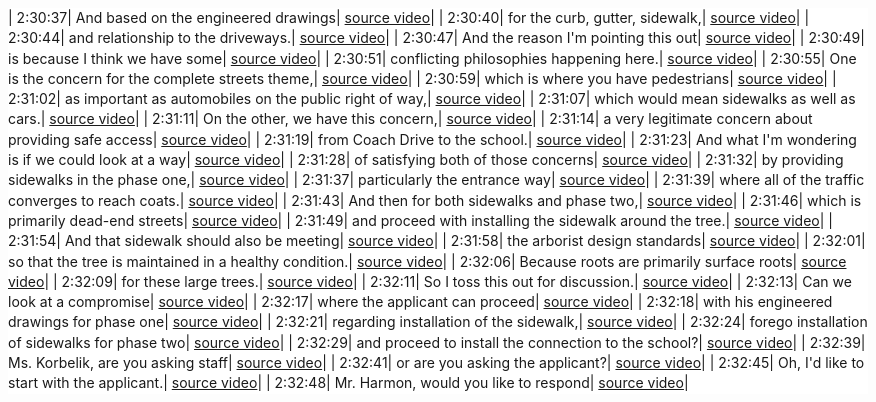 | 2:30:37| And based on the engineered drawings| [source video](https://archive.org/details/planning-r-399-200709?start=9037)|
| 2:30:40| for the curb, gutter, sidewalk,| [source video](https://archive.org/details/planning-r-399-200709?start=9040)|
| 2:30:44| and relationship to the driveways.| [source video](https://archive.org/details/planning-r-399-200709?start=9044)|
| 2:30:47| And the reason I'm pointing this out| [source video](https://archive.org/details/planning-r-399-200709?start=9047)|
| 2:30:49| is because I think we have some| [source video](https://archive.org/details/planning-r-399-200709?start=9049)|
| 2:30:51| conflicting philosophies happening here.| [source video](https://archive.org/details/planning-r-399-200709?start=9051)|
| 2:30:55| One is the concern for the complete streets theme,| [source video](https://archive.org/details/planning-r-399-200709?start=9055)|
| 2:30:59| which is where you have pedestrians| [source video](https://archive.org/details/planning-r-399-200709?start=9059)|
| 2:31:02| as important as automobiles on the public right of way,| [source video](https://archive.org/details/planning-r-399-200709?start=9062)|
| 2:31:07| which would mean sidewalks as well as cars.| [source video](https://archive.org/details/planning-r-399-200709?start=9067)|
| 2:31:11| On the other, we have this concern,| [source video](https://archive.org/details/planning-r-399-200709?start=9071)|
| 2:31:14| a very legitimate concern about providing safe access| [source video](https://archive.org/details/planning-r-399-200709?start=9074)|
| 2:31:19| from Coach Drive to the school.| [source video](https://archive.org/details/planning-r-399-200709?start=9079)|
| 2:31:23| And what I'm wondering is if we could look at a way| [source video](https://archive.org/details/planning-r-399-200709?start=9083)|
| 2:31:28| of satisfying both of those concerns| [source video](https://archive.org/details/planning-r-399-200709?start=9088)|
| 2:31:32| by providing sidewalks in the phase one,| [source video](https://archive.org/details/planning-r-399-200709?start=9092)|
| 2:31:37| particularly the entrance way| [source video](https://archive.org/details/planning-r-399-200709?start=9097)|
| 2:31:39| where all of the traffic converges to reach coats.| [source video](https://archive.org/details/planning-r-399-200709?start=9099)|
| 2:31:43| And then for both sidewalks and phase two,| [source video](https://archive.org/details/planning-r-399-200709?start=9103)|
| 2:31:46| which is primarily dead-end streets| [source video](https://archive.org/details/planning-r-399-200709?start=9106)|
| 2:31:49| and proceed with installing the sidewalk around the tree.| [source video](https://archive.org/details/planning-r-399-200709?start=9109)|
| 2:31:54| And that sidewalk should also be meeting| [source video](https://archive.org/details/planning-r-399-200709?start=9114)|
| 2:31:58| the arborist design standards| [source video](https://archive.org/details/planning-r-399-200709?start=9118)|
| 2:32:01| so that the tree is maintained in a healthy condition.| [source video](https://archive.org/details/planning-r-399-200709?start=9121)|
| 2:32:06| Because roots are primarily surface roots| [source video](https://archive.org/details/planning-r-399-200709?start=9126)|
| 2:32:09| for these large trees.| [source video](https://archive.org/details/planning-r-399-200709?start=9129)|
| 2:32:11| So I toss this out for discussion.| [source video](https://archive.org/details/planning-r-399-200709?start=9131)|
| 2:32:13| Can we look at a compromise| [source video](https://archive.org/details/planning-r-399-200709?start=9133)|
| 2:32:17| where the applicant can proceed| [source video](https://archive.org/details/planning-r-399-200709?start=9137)|
| 2:32:18| with his engineered drawings for phase one| [source video](https://archive.org/details/planning-r-399-200709?start=9138)|
| 2:32:21| regarding installation of the sidewalk,| [source video](https://archive.org/details/planning-r-399-200709?start=9141)|
| 2:32:24| forego installation of sidewalks for phase two| [source video](https://archive.org/details/planning-r-399-200709?start=9144)|
| 2:32:29| and proceed to install the connection to the school?| [source video](https://archive.org/details/planning-r-399-200709?start=9149)|
| 2:32:39| Ms. Korbelik, are you asking staff| [source video](https://archive.org/details/planning-r-399-200709?start=9159)|
| 2:32:41| or are you asking the applicant?| [source video](https://archive.org/details/planning-r-399-200709?start=9161)|
| 2:32:45| Oh, I'd like to start with the applicant.| [source video](https://archive.org/details/planning-r-399-200709?start=9165)|
| 2:32:48| Mr. Harmon, would you like to respond| [source video](https://archive.org/details/planning-r-399-200709?start=9168)|